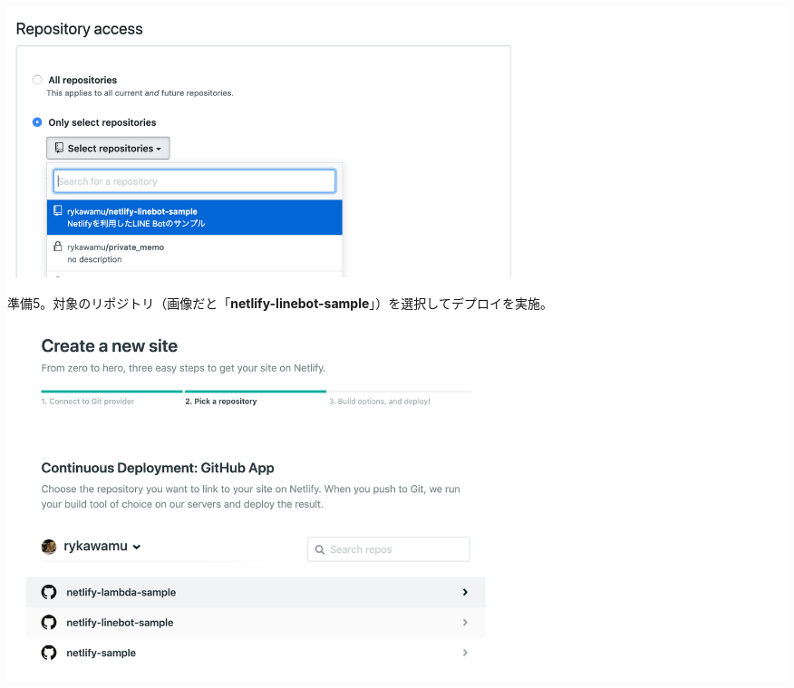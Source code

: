 <img src="./images/03_2019-03-24_23.17.14.png" width="600">

準備5。対象のリポジトリ（画像だと「**netlify-linebot-sample**」）を選択してデプロイを実施。

<img src="./images/03_2019-03-24_23.18.46.png" width="600">
